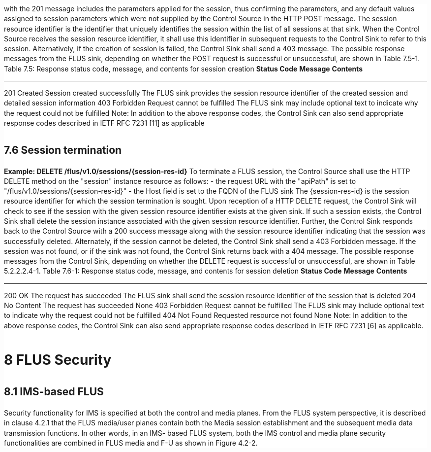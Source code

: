 with the 201 message includes the parameters applied for the session, thus
confirming the parameters, and any default values assigned to session
parameters which were not supplied by the Control Source in the HTTP POST
message.
The session resource identifier is the identifier that uniquely identifies the
session within the list of all sessions at that sink. When the Control Source
receives the session resource identifier, it shall use this identifier in
subsequent requests to the Control Sink to refer to this session.
Alternatively, if the creation of session is failed, the Control Sink shall
send a 403 message.
The possible response messages from the FLUS sink, depending on whether the
POST request is successful or unsuccessful, are shown in Table 7.5-1.
Table 7.5: Response status code, message, and contents for session creation
**Status Code** **Message** **Contents**
* * *
201 Created Session created successfully The FLUS sink provides the session
resource identifier of the created session and detailed session information
403 Forbidden Request cannot be fulfilled The FLUS sink may include optional
text to indicate why the request could not be fulfilled Note: In addition to
the above response codes, the Control Sink can also send appropriate response
codes described in IETF RFC 7231 [11] as applicable
## 7.6 Session termination
**Example: DELETE /flus/v1.0/sessions/{session-res-id}**
To terminate a FLUS session, the Control Source shall use the HTTP DELETE
method on the \"session\" instance resource as follows:
\- the request URL with the \"apiPath\" is set to
\"/flus/v1.0/sessions/{session-res-id}\"
\- the Host field is set to the FQDN of the FLUS sink
The {session-res-id} is the session resource identifier for which the session
termination is sought.
Upon reception of a HTTP DELETE request, the Control Sink will check to see if
the session with the given session resource identifier exists at the given
sink. If such a session exists, the Control Sink shall delete the session
instance associated with the given session resource identifier. Further, the
Control Sink responds back to the Control Source with a 200 success message
along with the session resource identifier indicating that the session was
successfully deleted. Alternately, if the session cannot be deleted, the
Control Sink shall send a 403 Forbidden message. If the session was not found,
or if the sink was not found, the Control Sink returns back with a 404
message.
The possible response messages from the Control Sink, depending on whether the
DELETE request is successful or unsuccessful, are shown in Table 5.2.2.2.4-1.
Table 7.6-1: Response status code, message, and contents for session deletion
**Status Code** **Message** **Contents**
* * *
200 OK The request has succeeded The FLUS sink shall send the session resource
identifier of the session that is deleted 204 No Content The request has
succeeded None 403 Forbidden Request cannot be fulfilled The FLUS sink may
include optional text to indicate why the request could not be fulfilled 404
Not Found Requested resource not found None Note: In addition to the above
response codes, the Control Sink can also send appropriate response codes
described in IETF RFC 7231 [6] as applicable.
# 8 FLUS Security
## 8.1 IMS-based FLUS
Security functionality for IMS is specified at both the control and media
planes. From the FLUS system perspective, it is described in clause 4.2.1 that
the FLUS media/user planes contain both the Media session establishment and
the subsequent media data transmission functions. In other words, in an IMS-
based FLUS system, both the IMS control and media plane security
functionalities are combined in FLUS media and F-U as shown in Figure 4.2-2.